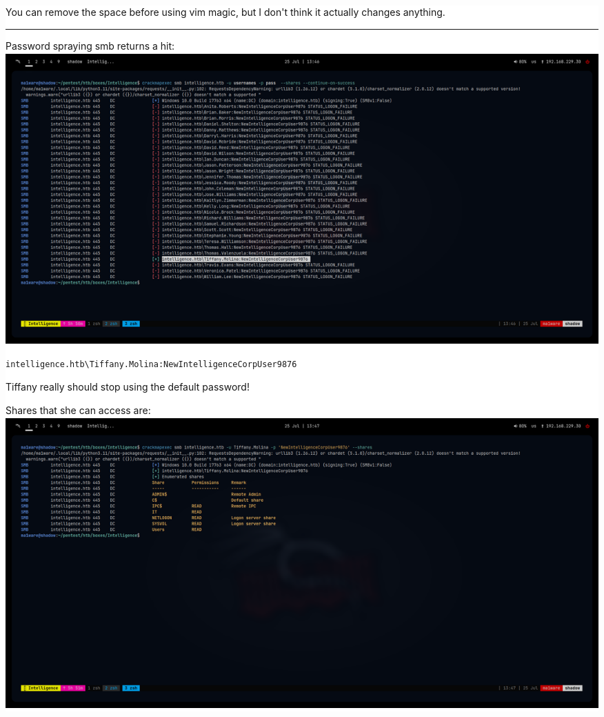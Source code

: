 You can remove the space before using vim magic, but I don't think it actually changes anything.

---


Password spraying smb returns a hit:
!["Password Spraying with CrackMapExec"](./imgs/assets-intelligence/cme-spray.png)

`intelligence.htb\Tiffany.Molina:NewIntelligenceCorpUser9876`

Tiffany really should stop using the default password!

Shares that she can access are:
!["Listing shares using CrackMapExec"](./imgs/assets-intelligence/cme-shares.png)
